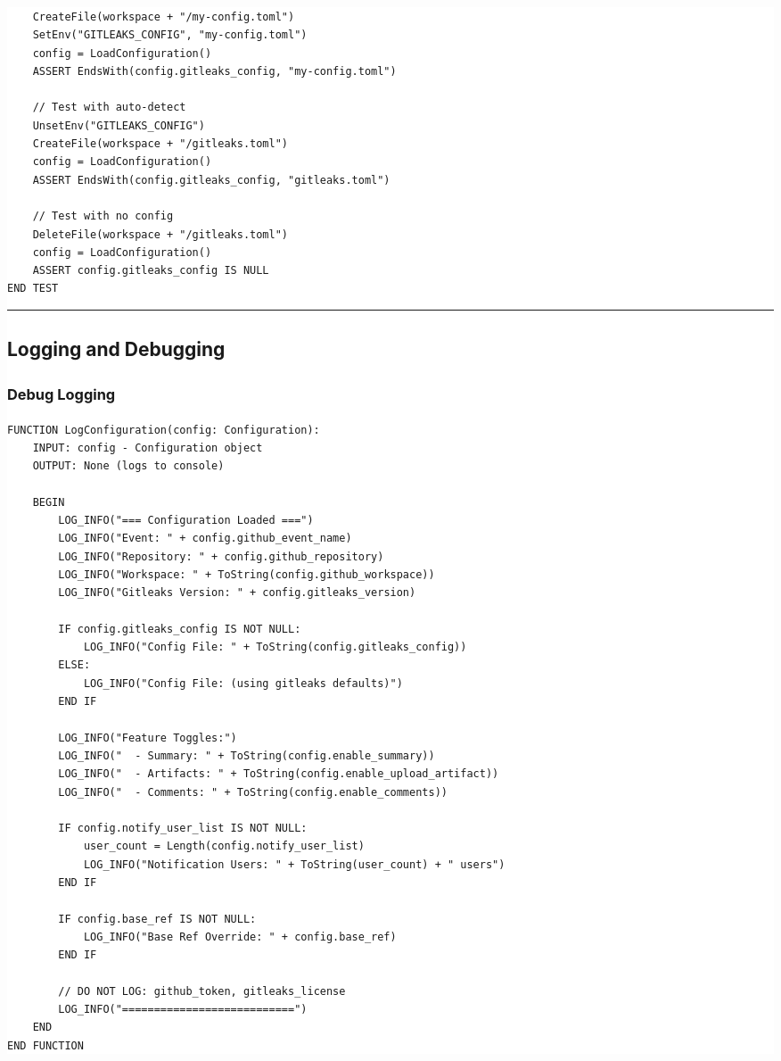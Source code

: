 ```pseudocode
    CreateFile(workspace + "/my-config.toml")
    SetEnv("GITLEAKS_CONFIG", "my-config.toml")
    config = LoadConfiguration()
    ASSERT EndsWith(config.gitleaks_config, "my-config.toml")

    // Test with auto-detect
    UnsetEnv("GITLEAKS_CONFIG")
    CreateFile(workspace + "/gitleaks.toml")
    config = LoadConfiguration()
    ASSERT EndsWith(config.gitleaks_config, "gitleaks.toml")

    // Test with no config
    DeleteFile(workspace + "/gitleaks.toml")
    config = LoadConfiguration()
    ASSERT config.gitleaks_config IS NULL
END TEST
```

---

## Logging and Debugging

### Debug Logging

```pseudocode
FUNCTION LogConfiguration(config: Configuration):
    INPUT: config - Configuration object
    OUTPUT: None (logs to console)

    BEGIN
        LOG_INFO("=== Configuration Loaded ===")
        LOG_INFO("Event: " + config.github_event_name)
        LOG_INFO("Repository: " + config.github_repository)
        LOG_INFO("Workspace: " + ToString(config.github_workspace))
        LOG_INFO("Gitleaks Version: " + config.gitleaks_version)

        IF config.gitleaks_config IS NOT NULL:
            LOG_INFO("Config File: " + ToString(config.gitleaks_config))
        ELSE:
            LOG_INFO("Config File: (using gitleaks defaults)")
        END IF

        LOG_INFO("Feature Toggles:")
        LOG_INFO("  - Summary: " + ToString(config.enable_summary))
        LOG_INFO("  - Artifacts: " + ToString(config.enable_upload_artifact))
        LOG_INFO("  - Comments: " + ToString(config.enable_comments))

        IF config.notify_user_list IS NOT NULL:
            user_count = Length(config.notify_user_list)
            LOG_INFO("Notification Users: " + ToString(user_count) + " users")
        END IF

        IF config.base_ref IS NOT NULL:
            LOG_INFO("Base Ref Override: " + config.base_ref)
        END IF

        // DO NOT LOG: github_token, gitleaks_license
        LOG_INFO("===========================")
    END
END FUNCTION
```
